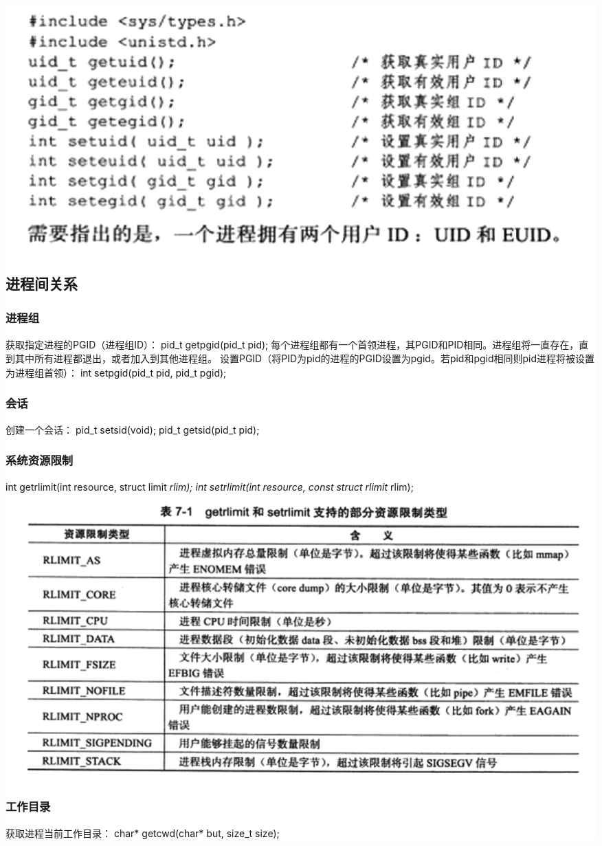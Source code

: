 ![](Linux%E9%AB%98%E6%80%A7%E8%83%BD%E6%9C%8D%E5%8A%A1%E5%99%A8%E7%BC%96%E7%A8%8B/%E6%88%AA%E5%B1%8F2021-09-14%20%E4%B8%8B%E5%8D%8811.01.51.png)

## 进程间关系
### 进程组
获取指定进程的PGID（进程组ID）：
pid_t getpgid(pid_t pid);
每个进程组都有一个首领进程，其PGID和PID相同。进程组将一直存在，直到其中所有进程都退出，或者加入到其他进程组。
设置PGID（将PID为pid的进程的PGID设置为pgid。若pid和pgid相同则pid进程将被设置为进程组首领）：
int setpgid(pid_t pid, pid_t pgid);
### 会话
创建一个会话：
pid_t setsid(void);
pid_t getsid(pid_t pid);
### 系统资源限制
int getrlimit(int resource, struct limit *rlim);
int setrlimit(int resource, const struct rlimit* rlim);
![](Linux%E9%AB%98%E6%80%A7%E8%83%BD%E6%9C%8D%E5%8A%A1%E5%99%A8%E7%BC%96%E7%A8%8B/2D8198A6-3074-438A-A988-5F4207A5112C.png)
### 工作目录
获取进程当前工作目录：
char* getcwd(char* but, size_t size);